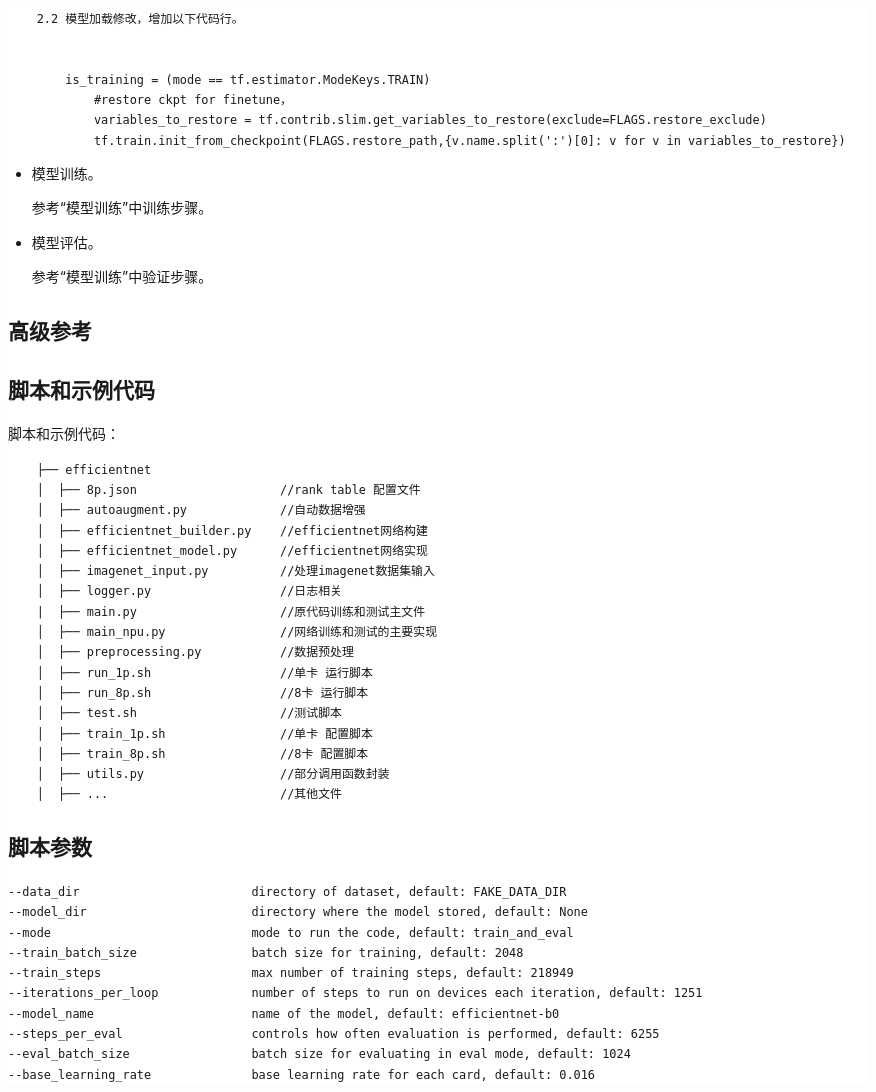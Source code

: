 
        2.2 模型加载修改，增加以下代码行。
	
            
            is_training = (mode == tf.estimator.ModeKeys.TRAIN)
            	#restore ckpt for finetune，
            	variables_to_restore = tf.contrib.slim.get_variables_to_restore(exclude=FLAGS.restore_exclude)
            	tf.train.init_from_checkpoint(FLAGS.restore_path,{v.name.split(':')[0]: v for v in variables_to_restore})
            


-   模型训练。

    参考“模型训练”中训练步骤。

-   模型评估。

    参考“模型训练”中验证步骤。

<h2 id="高级参考.md">高级参考</h2>

## 脚本和示例代码<a name="section08421615141513"></a>

脚本和示例代码：

    
        ├── efficientnet
        │  ├── 8p.json                    //rank table 配置文件
        │  ├── autoaugment.py             //自动数据增强
        │  ├── efficientnet_builder.py    //efficientnet网络构建
        │  ├── efficientnet_model.py      //efficientnet网络实现
        │  ├── imagenet_input.py          //处理imagenet数据集输入
        │  ├── logger.py                  //日志相关
        |  ├── main.py                    //原代码训练和测试主文件
        │  ├── main_npu.py                //网络训练和测试的主要实现
        │  ├── preprocessing.py           //数据预处理
        │  ├── run_1p.sh                  //单卡 运行脚本
        │  ├── run_8p.sh                  //8卡 运行脚本
        │  ├── test.sh                    //测试脚本
        │  ├── train_1p.sh                //单卡 配置脚本
        │  ├── train_8p.sh                //8卡 配置脚本
        │  ├── utils.py                   //部分调用函数封装
        │  ├── ...                        //其他文件
    


## 脚本参数<a name="section6669162441511"></a>


    
    --data_dir                        directory of dataset, default: FAKE_DATA_DIR
    --model_dir                       directory where the model stored, default: None
    --mode                            mode to run the code, default: train_and_eval
    --train_batch_size                batch size for training, default: 2048
    --train_steps                     max number of training steps, default: 218949
    --iterations_per_loop             number of steps to run on devices each iteration, default: 1251
    --model_name                      name of the model, default: efficientnet-b0
    --steps_per_eval                  controls how often evaluation is performed, default: 6255
    --eval_batch_size                 batch size for evaluating in eval mode, default: 1024
    --base_learning_rate              base learning rate for each card, default: 0.016
    